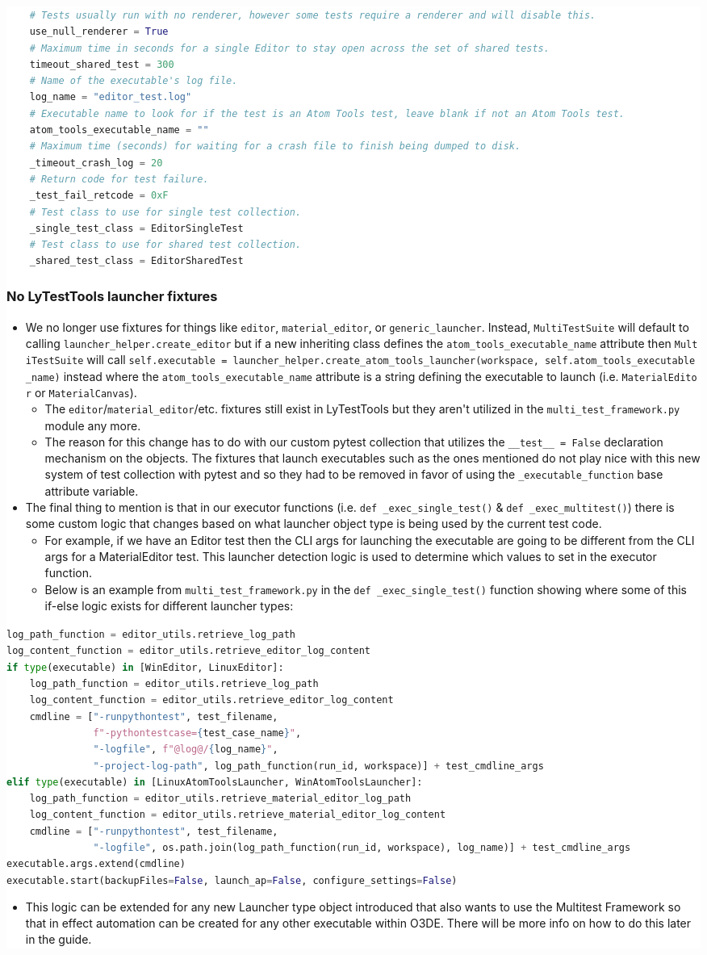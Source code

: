 ```py
    # Tests usually run with no renderer, however some tests require a renderer and will disable this.
    use_null_renderer = True
    # Maximum time in seconds for a single Editor to stay open across the set of shared tests.
    timeout_shared_test = 300
    # Name of the executable's log file.
    log_name = "editor_test.log"
    # Executable name to look for if the test is an Atom Tools test, leave blank if not an Atom Tools test.
    atom_tools_executable_name = ""
    # Maximum time (seconds) for waiting for a crash file to finish being dumped to disk.
    _timeout_crash_log = 20
    # Return code for test failure.
    _test_fail_retcode = 0xF
    # Test class to use for single test collection.
    _single_test_class = EditorSingleTest
    # Test class to use for shared test collection.
    _shared_test_class = EditorSharedTest
```
### No LyTestTools launcher fixtures
* We no longer use fixtures for things like `editor`, `material_editor`, or `generic_launcher`. Instead, `MultiTestSuite` will default to calling `launcher_helper.create_editor` but if a new inheriting class defines the `atom_tools_executable_name` attribute then `MultiTestSuite` will call `self.executable = launcher_helper.create_atom_tools_launcher(workspace, self.atom_tools_executable_name)` instead where the `atom_tools_executable_name` attribute is a string defining the executable to launch (i.e. `MaterialEditor` or `MaterialCanvas`).
  * The `editor`/`material_editor`/etc. fixtures still exist in LyTestTools but they aren't utilized in the `multi_test_framework.py` module any more.
  * The reason for this change has to do with our custom pytest collection that utilizes the `__test__ = False` declaration mechanism on the objects. The fixtures that launch executables such as the ones mentioned do not play nice with this new system of test collection with pytest and so they had to be removed in favor of using the `_executable_function` base attribute variable.
* The final thing to mention is that in our executor functions (i.e. `def _exec_single_test()` & `def _exec_multitest()`) there is some custom logic that changes based on what launcher object type is being used by the current test code.
  * For example, if we have an Editor test then the CLI args for launching the executable are going to be different from the CLI args for a MaterialEditor test. This launcher detection logic is used to determine which values to set in the executor function.
  * Below is an example from `multi_test_framework.py` in the `def _exec_single_test()` function showing where some of this if-else logic exists for different launcher types:
```py
log_path_function = editor_utils.retrieve_log_path
log_content_function = editor_utils.retrieve_editor_log_content
if type(executable) in [WinEditor, LinuxEditor]:
    log_path_function = editor_utils.retrieve_log_path
    log_content_function = editor_utils.retrieve_editor_log_content
    cmdline = ["-runpythontest", test_filename,
               f"-pythontestcase={test_case_name}",
               "-logfile", f"@log@/{log_name}",
               "-project-log-path", log_path_function(run_id, workspace)] + test_cmdline_args
elif type(executable) in [LinuxAtomToolsLauncher, WinAtomToolsLauncher]:
    log_path_function = editor_utils.retrieve_material_editor_log_path
    log_content_function = editor_utils.retrieve_material_editor_log_content
    cmdline = ["-runpythontest", test_filename,
               "-logfile", os.path.join(log_path_function(run_id, workspace), log_name)] + test_cmdline_args
executable.args.extend(cmdline)
executable.start(backupFiles=False, launch_ap=False, configure_settings=False)
```
  * This logic can be extended for any new Launcher type object introduced that also wants to use the Multitest Framework so that in effect automation can be created for any other executable within O3DE. There will be more info on how to do this later in the guide.